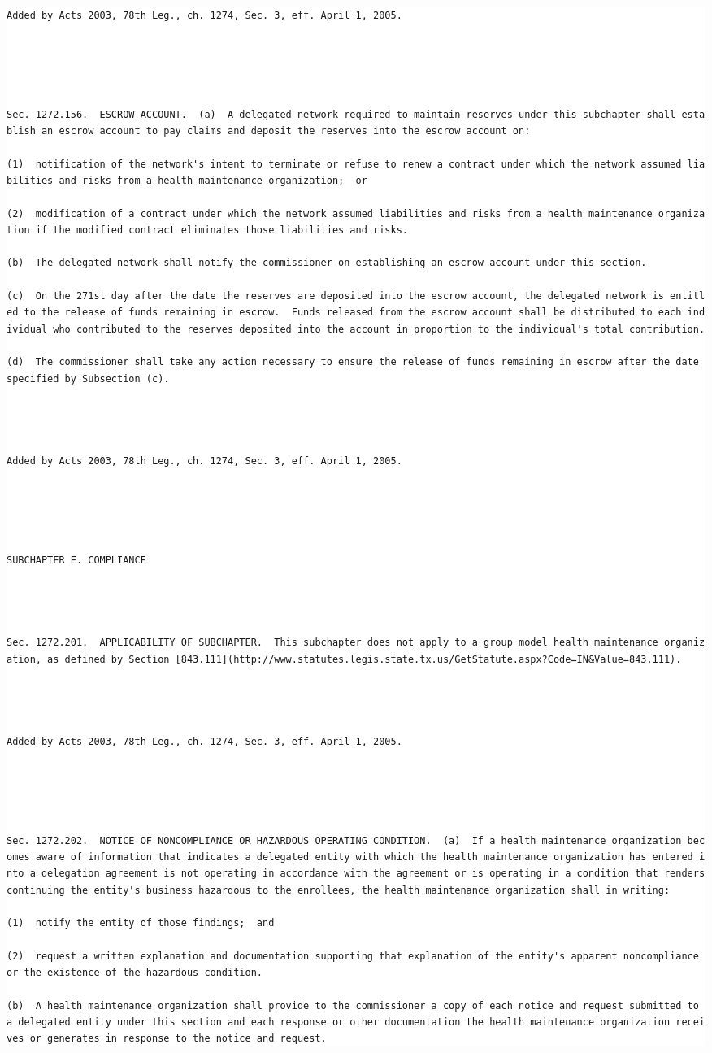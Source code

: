     
    Added by Acts 2003, 78th Leg., ch. 1274, Sec. 3, eff. April 1, 2005.
    
    
    
    
    
    Sec. 1272.156.  ESCROW ACCOUNT.  (a)  A delegated network required to maintain reserves under this subchapter shall establish an escrow account to pay claims and deposit the reserves into the escrow account on:
    
    (1)  notification of the network's intent to terminate or refuse to renew a contract under which the network assumed liabilities and risks from a health maintenance organization;  or
    
    (2)  modification of a contract under which the network assumed liabilities and risks from a health maintenance organization if the modified contract eliminates those liabilities and risks.
    
    (b)  The delegated network shall notify the commissioner on establishing an escrow account under this section.
    
    (c)  On the 271st day after the date the reserves are deposited into the escrow account, the delegated network is entitled to the release of funds remaining in escrow.  Funds released from the escrow account shall be distributed to each individual who contributed to the reserves deposited into the account in proportion to the individual's total contribution.
    
    (d)  The commissioner shall take any action necessary to ensure the release of funds remaining in escrow after the date specified by Subsection (c).
    
    
    
    
    Added by Acts 2003, 78th Leg., ch. 1274, Sec. 3, eff. April 1, 2005.
    
    
    
    
    
    SUBCHAPTER E. COMPLIANCE
    
      
    
    
    Sec. 1272.201.  APPLICABILITY OF SUBCHAPTER.  This subchapter does not apply to a group model health maintenance organization, as defined by Section [843.111](http://www.statutes.legis.state.tx.us/GetStatute.aspx?Code=IN&Value=843.111).
    
    
    
    
    Added by Acts 2003, 78th Leg., ch. 1274, Sec. 3, eff. April 1, 2005.
    
    
    
    
    
    Sec. 1272.202.  NOTICE OF NONCOMPLIANCE OR HAZARDOUS OPERATING CONDITION.  (a)  If a health maintenance organization becomes aware of information that indicates a delegated entity with which the health maintenance organization has entered into a delegation agreement is not operating in accordance with the agreement or is operating in a condition that renders continuing the entity's business hazardous to the enrollees, the health maintenance organization shall in writing:
    
    (1)  notify the entity of those findings;  and
    
    (2)  request a written explanation and documentation supporting that explanation of the entity's apparent noncompliance or the existence of the hazardous condition.
    
    (b)  A health maintenance organization shall provide to the commissioner a copy of each notice and request submitted to a delegated entity under this section and each response or other documentation the health maintenance organization receives or generates in response to the notice and request.
    